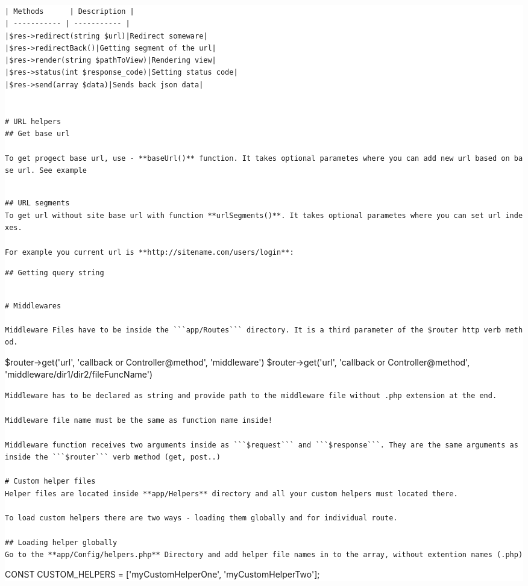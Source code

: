 ```
| Methods      | Description |
| ----------- | ----------- |
|$res->redirect(string $url)|Redirect someware|
|$res->redirectBack()|Getting segment of the url|
|$res->render(string $pathToView)|Rendering view|
|$res->status(int $response_code)|Setting status code|
|$res->send(array $data)|Sends back json data|


# URL helpers
## Get base url

To get progect base url, use - **baseUrl()** function. It takes optional parametes where you can add new url based on base url. See example

```
<?= baseUrl() ?>                
<?= baseUrl('users/login') ?>   
```

## URL segments
To get url without site base url with function **urlSegments()**. It takes optional parametes where you can set url indexes. 

For example you current url is **http://sitename.com/users/login**:
```
<?= urlSegments() ?>    
<?= urlSegments(2) ?>   
<?= urlSegments('first') ?>   
<?= urlSegments('last') ?>   
```
## Getting query string
```
<?= query() // Takes optional numeric argument ?>
```

# Middlewares

Middleware Files have to be inside the ```app/Routes``` directory. It is a third parameter of the $router http verb method.

```
$router->get('url', 'callback or Controller@method', 'middleware')
$router->get('url', 'callback or Controller@method', 'middleware/dir1/dir2/fileFuncName')
```
Middleware has to be declared as string and provide path to the middleware file without .php extension at the end.

Middleware file name must be the same as function name inside!

Middleware function receives two arguments inside as ```$request``` and ```$response```. They are the same arguments as inside the ```$router``` verb method (get, post..)

# Custom helper files
Helper files are located inside **app/Helpers** directory and all your custom helpers must located there.

To load custom helpers there are two ways - loading them globally and for individual route.

## Loading helper globally 
Go to the **app/Config/helpers.php** Directory and add helper file names in to the array, without extention names (.php)
```
CONST CUSTOM_HELPERS = ['myCustomHelperOne', 'myCustomHelperTwo'];
```
```